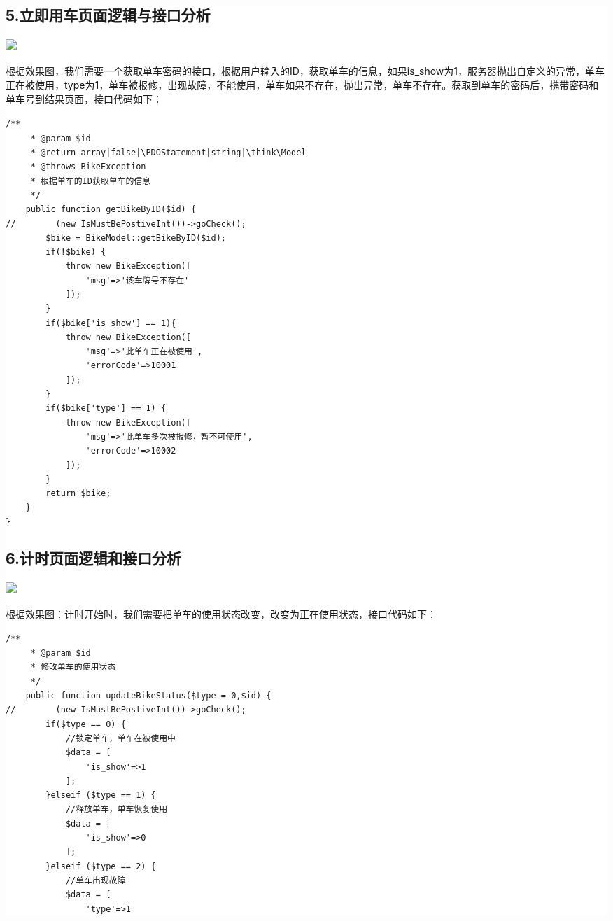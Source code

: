 ## 5.立即用车页面逻辑与接口分析

![](http://upload-images.jianshu.io/upload_images/7689038-29053d2f52db2f09.png?imageMogr2/auto-orient/strip%7CimageView2/2/w/1240)

根据效果图，我们需要一个获取单车密码的接口，根据用户输入的ID，获取单车的信息，如果is_show为1，服务器抛出自定义的异常，单车正在被使用，type为1，单车被报修，出现故障，不能使用，单车如果不存在，抛出异常，单车不存在。获取到单车的密码后，携带密码和单车号到结果页面，接口代码如下：
```
/**
     * @param $id
     * @return array|false|\PDOStatement|string|\think\Model
     * @throws BikeException
     * 根据单车的ID获取单车的信息
     */
    public function getBikeByID($id) {
//        (new IsMustBePostiveInt())->goCheck();
        $bike = BikeModel::getBikeByID($id);
        if(!$bike) {
            throw new BikeException([
                'msg'=>'该车牌号不存在'
            ]);
        }
        if($bike['is_show'] == 1){
            throw new BikeException([
                'msg'=>'此单车正在被使用',
                'errorCode'=>10001
            ]);
        }
        if($bike['type'] == 1) {
            throw new BikeException([
                'msg'=>'此单车多次被报修，暂不可使用',
                'errorCode'=>10002
            ]);
        }
        return $bike;
    }
}
```
## 6.计时页面逻辑和接口分析

![](http://upload-images.jianshu.io/upload_images/7689038-6da49b0ba7c32fe7.png?imageMogr2/auto-orient/strip%7CimageView2/2/w/1240)

根据效果图：计时开始时，我们需要把单车的使用状态改变，改变为正在使用状态，接口代码如下：
```
/**
     * @param $id
     * 修改单车的使用状态
     */
    public function updateBikeStatus($type = 0,$id) {
//        (new IsMustBePostiveInt())->goCheck();
        if($type == 0) {
            //锁定单车，单车在被使用中
            $data = [
                'is_show'=>1
            ];
        }elseif ($type == 1) {
            //释放单车，单车恢复使用
            $data = [
                'is_show'=>0
            ];
        }elseif ($type == 2) {
            //单车出现故障
            $data = [
                'type'=>1
```